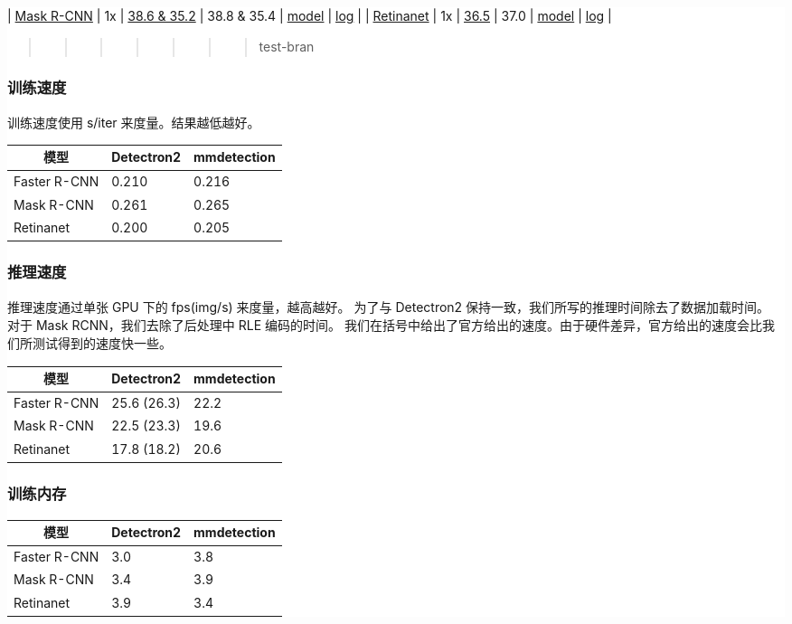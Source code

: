| [Mask R-CNN](https://github.com/open-mmlab/mmdetection/blob/main/configs/mask_rcnn/mask-rcnn_r50-caffe_fpn_ms-poly-1x_coco.py)  | 1x       | [38.6 & 35.2](https://github.com/facebookresearch/detectron2/blob/master/configs/COCO-InstanceSegmentation/mask_rcnn_R_50_FPN_1x.yaml) | 38.8 & 35.4 | [model](https://download.openmmlab.com/mmdetection/v2.0/benchmark/mask_rcnn_r50_caffe_fpn_mstrain-poly_1x_coco/mask_rcnn_r50_caffe_fpn_mstrain-poly_1x_coco-dbecf295.pth) \| [log](https://download.openmmlab.com/mmdetection/v2.0/benchmark/mask_rcnn_r50_caffe_fpn_mstrain-poly_1x_coco/mask_rcnn_r50_caffe_fpn_mstrain-poly_1x_coco_20200430_054239.log.json) |
| [Retinanet](https://github.com/open-mmlab/mmdetection/blob/main/configs/retinanet/retinanet_r50-caffe_fpn_ms-1x_coco.py)        | 1x       | [36.5](https://github.com/facebookresearch/detectron2/blob/master/configs/COCO-Detection/retinanet_R_50_FPN_1x.yaml)                   | 37.0        | [model](https://download.openmmlab.com/mmdetection/v2.0/benchmark/retinanet_r50_caffe_fpn_mstrain_1x_coco/retinanet_r50_caffe_fpn_mstrain_1x_coco-586977a0.pth) \| [log](https://download.openmmlab.com/mmdetection/v2.0/benchmark/retinanet_r50_caffe_fpn_mstrain_1x_coco/retinanet_r50_caffe_fpn_mstrain_1x_coco_20200430_014748.log.json)                     |
>>>>>>> test-bran

### 训练速度

训练速度使用 s/iter 来度量。结果越低越好。

| 模型         | Detectron2 | mmdetection |
| ------------ | ---------- | ----------- |
| Faster R-CNN | 0.210      | 0.216       |
| Mask R-CNN   | 0.261      | 0.265       |
| Retinanet    | 0.200      | 0.205       |

### 推理速度

推理速度通过单张 GPU 下的 fps(img/s) 来度量，越高越好。
为了与 Detectron2 保持一致，我们所写的推理时间除去了数据加载时间。
对于 Mask RCNN，我们去除了后处理中 RLE 编码的时间。
我们在括号中给出了官方给出的速度。由于硬件差异，官方给出的速度会比我们所测试得到的速度快一些。

| 模型         | Detectron2  | mmdetection |
| ------------ | ----------- | ----------- |
| Faster R-CNN | 25.6 (26.3) | 22.2        |
| Mask R-CNN   | 22.5 (23.3) | 19.6        |
| Retinanet    | 17.8 (18.2) | 20.6        |

### 训练内存

| 模型         | Detectron2 | mmdetection |
| ------------ | ---------- | ----------- |
| Faster R-CNN | 3.0        | 3.8         |
| Mask R-CNN   | 3.4        | 3.9         |
| Retinanet    | 3.9        | 3.4         |
